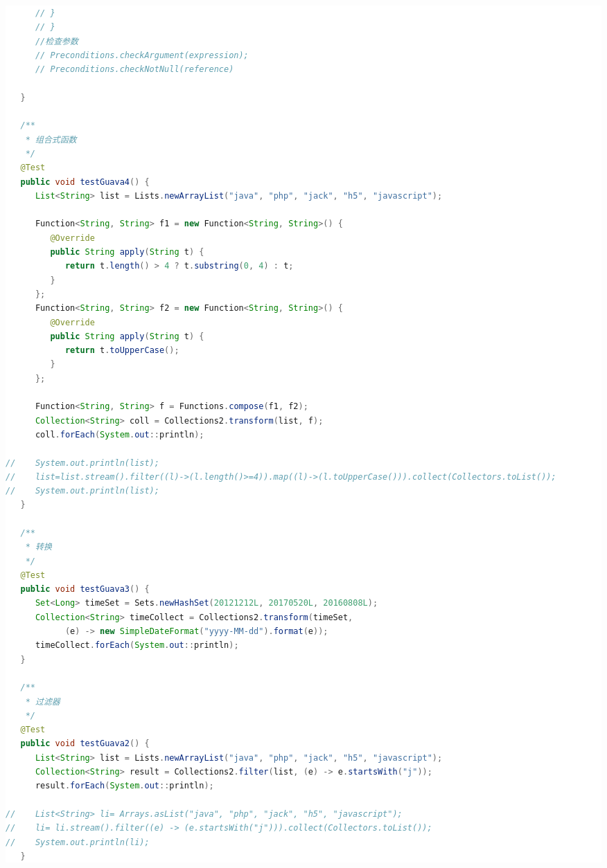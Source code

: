 ```java
      // }
      // }
      //检查参数
      // Preconditions.checkArgument(expression);
      // Preconditions.checkNotNull(reference)

   }

   /**
    * 组合式函数
    */
   @Test
   public void testGuava4() {
      List<String> list = Lists.newArrayList("java", "php", "jack", "h5", "javascript");

      Function<String, String> f1 = new Function<String, String>() {
         @Override
         public String apply(String t) {
            return t.length() > 4 ? t.substring(0, 4) : t;
         }
      };
      Function<String, String> f2 = new Function<String, String>() {
         @Override
         public String apply(String t) {
            return t.toUpperCase();
         }
      };

      Function<String, String> f = Functions.compose(f1, f2);
      Collection<String> coll = Collections2.transform(list, f);
      coll.forEach(System.out::println);

//    System.out.println(list);
//    list=list.stream().filter((l)->(l.length()>=4)).map((l)->(l.toUpperCase())).collect(Collectors.toList());
//    System.out.println(list);
   }

   /**
    * 转换
    */
   @Test
   public void testGuava3() {
      Set<Long> timeSet = Sets.newHashSet(20121212L, 20170520L, 20160808L);
      Collection<String> timeCollect = Collections2.transform(timeSet,
            (e) -> new SimpleDateFormat("yyyy-MM-dd").format(e));
      timeCollect.forEach(System.out::println);
   }

   /**
    * 过滤器
    */
   @Test
   public void testGuava2() {
      List<String> list = Lists.newArrayList("java", "php", "jack", "h5", "javascript");
      Collection<String> result = Collections2.filter(list, (e) -> e.startsWith("j"));
      result.forEach(System.out::println);

//    List<String> li= Arrays.asList("java", "php", "jack", "h5", "javascript");
//    li= li.stream().filter((e) -> (e.startsWith("j"))).collect(Collectors.toList());
//    System.out.println(li);
   }

```